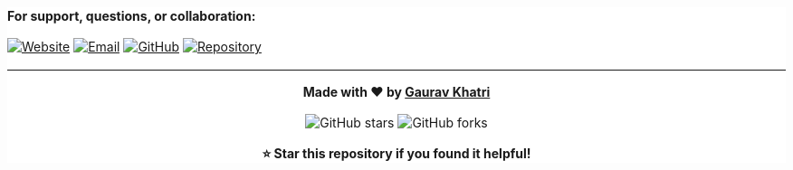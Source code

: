 **For support, questions, or collaboration:**

[![Website](https://img.shields.io/badge/Website-gauravkhatriweb.bio-blue?style=for-the-badge)](https://gauravkhatriweb.bio)
[![Email](https://img.shields.io/badge/Email-gauravkhatriweb%40gmail.com-red?style=for-the-badge)](mailto:gauravkhatriweb@gmail.com)
[![GitHub](https://img.shields.io/badge/GitHub-%40gauravkhatriweb-black?style=for-the-badge&logo=github)](https://github.com/gauravkhatriweb)
[![Repository](https://img.shields.io/badge/Repository-sawaridotpk-green?style=for-the-badge)](https://github.com/gauravkhatriweb/sawaridotpk.git)

</div>

---

<div align="center">

**Made with ❤️ by [Gaurav Khatri](https://gauravkhatriweb.bio)**

![GitHub stars](https://img.shields.io/github/stars/gauravkhatriweb/sawaridotpk?style=social)
![GitHub forks](https://img.shields.io/github/forks/gauravkhatriweb/sawaridotpk?style=social)

**⭐ Star this repository if you found it helpful!**

</div>
